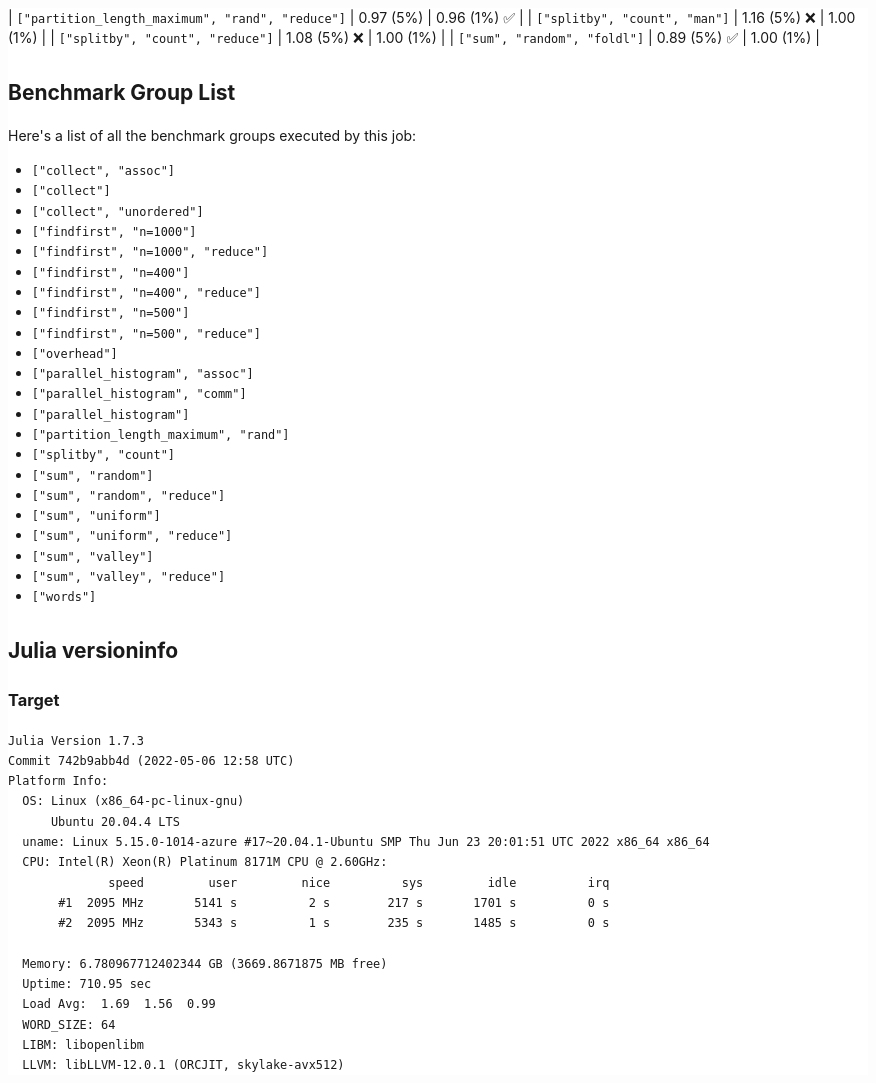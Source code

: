 | `["partition_length_maximum", "rand", "reduce"]`    |                   0.97 (5%)  | 0.96 (1%) :white_check_mark: |
| `["splitby", "count", "man"]`                       |                1.16 (5%) :x: |                   1.00 (1%)  |
| `["splitby", "count", "reduce"]`                    |                1.08 (5%) :x: |                   1.00 (1%)  |
| `["sum", "random", "foldl"]`                        | 0.89 (5%) :white_check_mark: |                   1.00 (1%)  |

## Benchmark Group List
Here's a list of all the benchmark groups executed by this job:

- `["collect", "assoc"]`
- `["collect"]`
- `["collect", "unordered"]`
- `["findfirst", "n=1000"]`
- `["findfirst", "n=1000", "reduce"]`
- `["findfirst", "n=400"]`
- `["findfirst", "n=400", "reduce"]`
- `["findfirst", "n=500"]`
- `["findfirst", "n=500", "reduce"]`
- `["overhead"]`
- `["parallel_histogram", "assoc"]`
- `["parallel_histogram", "comm"]`
- `["parallel_histogram"]`
- `["partition_length_maximum", "rand"]`
- `["splitby", "count"]`
- `["sum", "random"]`
- `["sum", "random", "reduce"]`
- `["sum", "uniform"]`
- `["sum", "uniform", "reduce"]`
- `["sum", "valley"]`
- `["sum", "valley", "reduce"]`
- `["words"]`

## Julia versioninfo

### Target
```
Julia Version 1.7.3
Commit 742b9abb4d (2022-05-06 12:58 UTC)
Platform Info:
  OS: Linux (x86_64-pc-linux-gnu)
      Ubuntu 20.04.4 LTS
  uname: Linux 5.15.0-1014-azure #17~20.04.1-Ubuntu SMP Thu Jun 23 20:01:51 UTC 2022 x86_64 x86_64
  CPU: Intel(R) Xeon(R) Platinum 8171M CPU @ 2.60GHz: 
              speed         user         nice          sys         idle          irq
       #1  2095 MHz       5141 s          2 s        217 s       1701 s          0 s
       #2  2095 MHz       5343 s          1 s        235 s       1485 s          0 s
       
  Memory: 6.780967712402344 GB (3669.8671875 MB free)
  Uptime: 710.95 sec
  Load Avg:  1.69  1.56  0.99
  WORD_SIZE: 64
  LIBM: libopenlibm
  LLVM: libLLVM-12.0.1 (ORCJIT, skylake-avx512)
```
